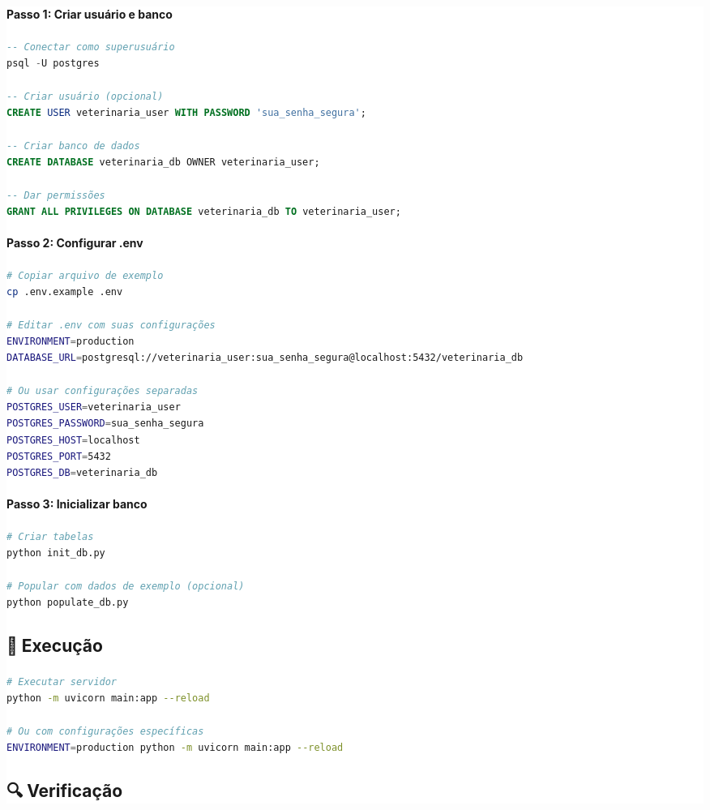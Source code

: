 #### Passo 1: Criar usuário e banco
```sql
-- Conectar como superusuário
psql -U postgres

-- Criar usuário (opcional)
CREATE USER veterinaria_user WITH PASSWORD 'sua_senha_segura';

-- Criar banco de dados
CREATE DATABASE veterinaria_db OWNER veterinaria_user;

-- Dar permissões
GRANT ALL PRIVILEGES ON DATABASE veterinaria_db TO veterinaria_user;
```

#### Passo 2: Configurar .env
```bash
# Copiar arquivo de exemplo
cp .env.example .env

# Editar .env com suas configurações
ENVIRONMENT=production
DATABASE_URL=postgresql://veterinaria_user:sua_senha_segura@localhost:5432/veterinaria_db

# Ou usar configurações separadas
POSTGRES_USER=veterinaria_user
POSTGRES_PASSWORD=sua_senha_segura
POSTGRES_HOST=localhost
POSTGRES_PORT=5432
POSTGRES_DB=veterinaria_db
```

#### Passo 3: Inicializar banco
```bash
# Criar tabelas
python init_db.py

# Popular com dados de exemplo (opcional)
python populate_db.py
```

## 🚀 Execução

```bash
# Executar servidor
python -m uvicorn main:app --reload

# Ou com configurações específicas
ENVIRONMENT=production python -m uvicorn main:app --reload
```

## 🔍 Verificação
